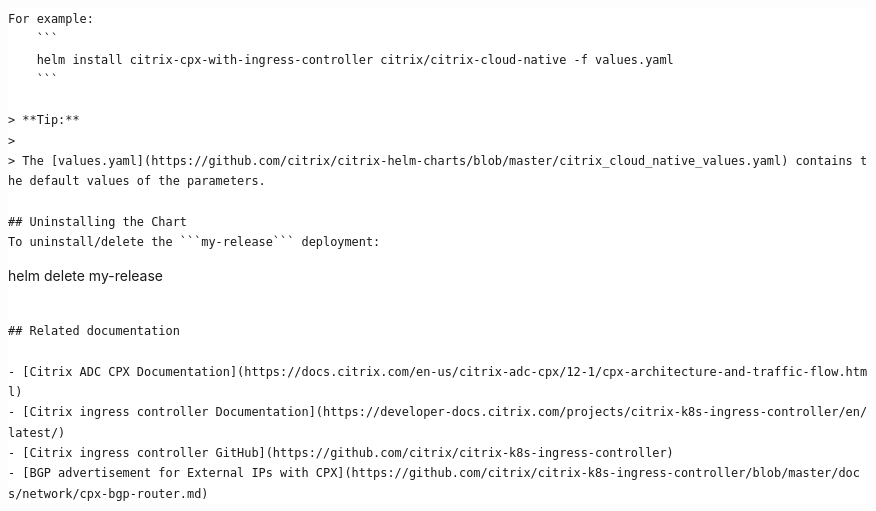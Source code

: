 ```
For example:
    ```
    helm install citrix-cpx-with-ingress-controller citrix/citrix-cloud-native -f values.yaml
    ```

> **Tip:**
>
> The [values.yaml](https://github.com/citrix/citrix-helm-charts/blob/master/citrix_cloud_native_values.yaml) contains the default values of the parameters.

## Uninstalling the Chart
To uninstall/delete the ```my-release``` deployment:

  ```
  helm delete my-release
  ```

## Related documentation

- [Citrix ADC CPX Documentation](https://docs.citrix.com/en-us/citrix-adc-cpx/12-1/cpx-architecture-and-traffic-flow.html)
- [Citrix ingress controller Documentation](https://developer-docs.citrix.com/projects/citrix-k8s-ingress-controller/en/latest/)
- [Citrix ingress controller GitHub](https://github.com/citrix/citrix-k8s-ingress-controller)
- [BGP advertisement for External IPs with CPX](https://github.com/citrix/citrix-k8s-ingress-controller/blob/master/docs/network/cpx-bgp-router.md)
